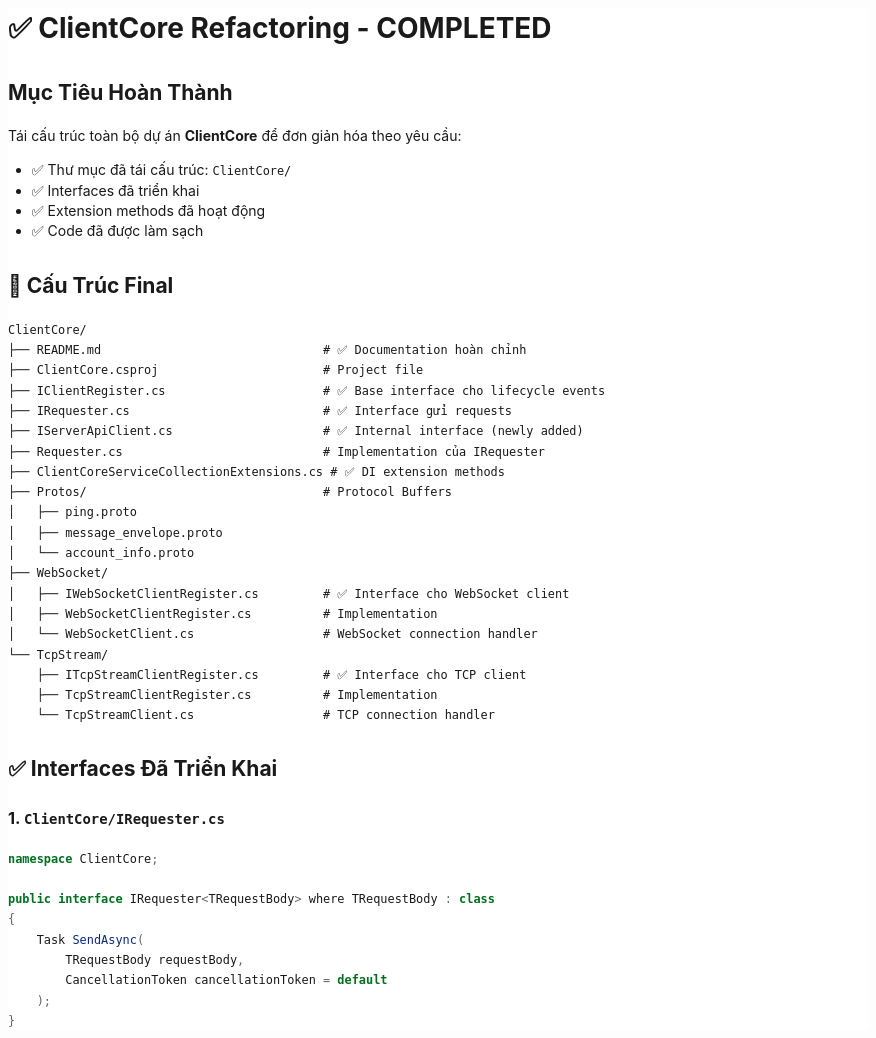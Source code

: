 # ✅ ClientCore Refactoring - COMPLETED

## Mục Tiêu Hoàn Thành

Tái cấu trúc toàn bộ dự án **ClientCore** để đơn giản hóa theo yêu cầu:
- ✅ Thư mục đã tái cấu trúc: `ClientCore/`
- ✅ Interfaces đã triển khai
- ✅ Extension methods đã hoạt động
- ✅ Code đã được làm sạch

## 📁 Cấu Trúc Final

```
ClientCore/
├── README.md                               # ✅ Documentation hoàn chỉnh
├── ClientCore.csproj                       # Project file
├── IClientRegister.cs                      # ✅ Base interface cho lifecycle events
├── IRequester.cs                           # ✅ Interface gửi requests
├── IServerApiClient.cs                     # ✅ Internal interface (newly added)
├── Requester.cs                            # Implementation của IRequester
├── ClientCoreServiceCollectionExtensions.cs # ✅ DI extension methods
├── Protos/                                 # Protocol Buffers
│   ├── ping.proto
│   ├── message_envelope.proto
│   └── account_info.proto
├── WebSocket/
│   ├── IWebSocketClientRegister.cs         # ✅ Interface cho WebSocket client
│   ├── WebSocketClientRegister.cs          # Implementation
│   └── WebSocketClient.cs                  # WebSocket connection handler
└── TcpStream/
    ├── ITcpStreamClientRegister.cs         # ✅ Interface cho TCP client
    ├── TcpStreamClientRegister.cs          # Implementation
    └── TcpStreamClient.cs                  # TCP connection handler
```

## ✅ Interfaces Đã Triển Khai

### 1. `ClientCore/IRequester.cs`
```csharp
namespace ClientCore;

public interface IRequester<TRequestBody> where TRequestBody : class
{
    Task SendAsync(
        TRequestBody requestBody, 
        CancellationToken cancellationToken = default
    );
}
```
